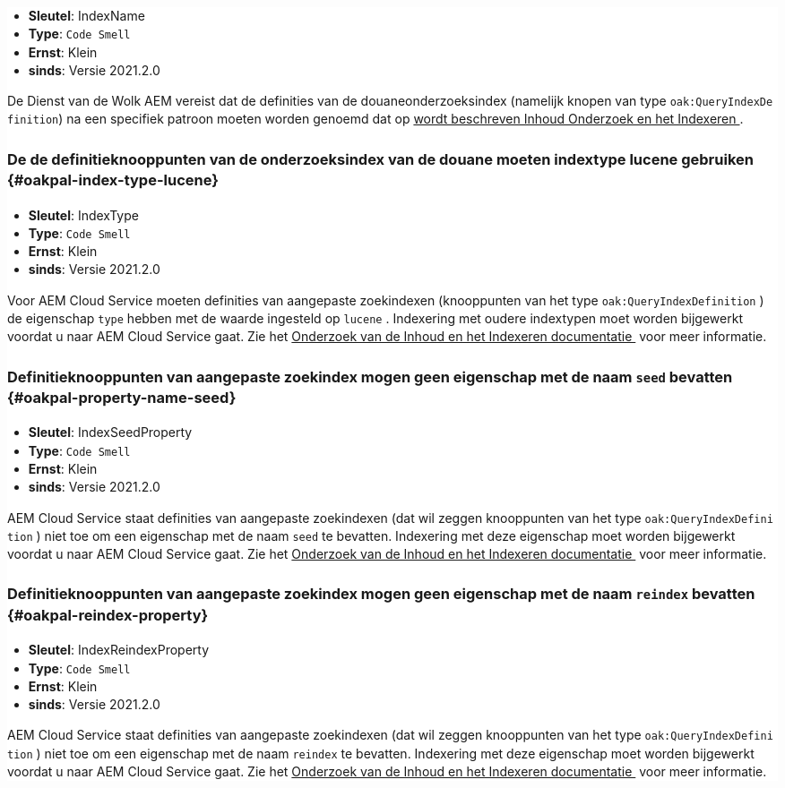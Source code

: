 * **Sleutel**: IndexName
* **Type**: `Code Smell`
* **Ernst**: Klein
* **sinds**: Versie 2021.2.0

De Dienst van de Wolk AEM vereist dat de definities van de douaneonderzoeksindex (namelijk knopen van type `oak:QueryIndexDefinition`) na een specifiek patroon moeten worden genoemd dat op [&#x200B; wordt beschreven Inhoud Onderzoek en het Indexeren &#x200B;](https://experienceleague.adobe.com/nl/docs/experience-manager-cloud-service/content/operations/indexing#how-to-use).

### De de definitieknooppunten van de onderzoeksindex van de douane moeten indextype lucene gebruiken {#oakpal-index-type-lucene}

* **Sleutel**: IndexType
* **Type**: `Code Smell`
* **Ernst**: Klein
* **sinds**: Versie 2021.2.0

Voor AEM Cloud Service moeten definities van aangepaste zoekindexen (knooppunten van het type `oak:QueryIndexDefinition` ) de eigenschap `type` hebben met de waarde ingesteld op `lucene` . Indexering met oudere indextypen moet worden bijgewerkt voordat u naar AEM Cloud Service gaat. Zie het [&#x200B; Onderzoek van de Inhoud en het Indexeren documentatie &#x200B;](https://experienceleague.adobe.com/nl/docs/experience-manager-cloud-service/content/operations/indexing#how-to-use) voor meer informatie.

### Definitieknooppunten van aangepaste zoekindex mogen geen eigenschap met de naam `seed` bevatten {#oakpal-property-name-seed}

* **Sleutel**: IndexSeedProperty
* **Type**: `Code Smell`
* **Ernst**: Klein
* **sinds**: Versie 2021.2.0

AEM Cloud Service staat definities van aangepaste zoekindexen (dat wil zeggen knooppunten van het type `oak:QueryIndexDefinition` ) niet toe om een eigenschap met de naam `seed` te bevatten. Indexering met deze eigenschap moet worden bijgewerkt voordat u naar AEM Cloud Service gaat. Zie het [&#x200B; Onderzoek van de Inhoud en het Indexeren documentatie &#x200B;](https://experienceleague.adobe.com/nl/docs/experience-manager-cloud-service/content/operations/indexing#how-to-use) voor meer informatie.

### Definitieknooppunten van aangepaste zoekindex mogen geen eigenschap met de naam `reindex` bevatten {#oakpal-reindex-property}

* **Sleutel**: IndexReindexProperty
* **Type**: `Code Smell`
* **Ernst**: Klein
* **sinds**: Versie 2021.2.0

AEM Cloud Service staat definities van aangepaste zoekindexen (dat wil zeggen knooppunten van het type `oak:QueryIndexDefinition` ) niet toe om een eigenschap met de naam `reindex` te bevatten. Indexering met deze eigenschap moet worden bijgewerkt voordat u naar AEM Cloud Service gaat. Zie het [&#x200B; Onderzoek van de Inhoud en het Indexeren documentatie &#x200B;](https://experienceleague.adobe.com/nl/docs/experience-manager-cloud-service/content/operations/indexing#how-to-use) voor meer informatie.
